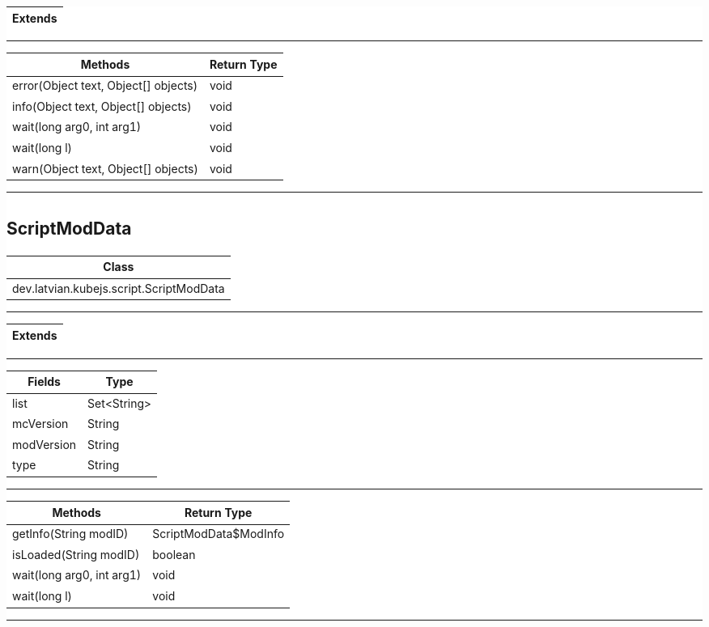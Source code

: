 
|Extends
|--

---

|Methods|Return Type
|--|--
| error(Object text, Object[] objects)|void
| info(Object text, Object[] objects)|void
| wait(long arg0, int arg1)|void
| wait(long l)|void
| warn(Object text, Object[] objects)|void

---

## ScriptModData

|Class
|--
|dev.latvian.kubejs.script.ScriptModData

---

|Extends
|--

---

|Fields|Type
|--|--
|  list|Set\<String>
|  mcVersion|String
|  modVersion|String
|  type|String

---

|Methods|Return Type
|--|--
| getInfo(String modID)|ScriptModData$ModInfo
| isLoaded(String modID)|boolean
| wait(long arg0, int arg1)|void
| wait(long l)|void

---
